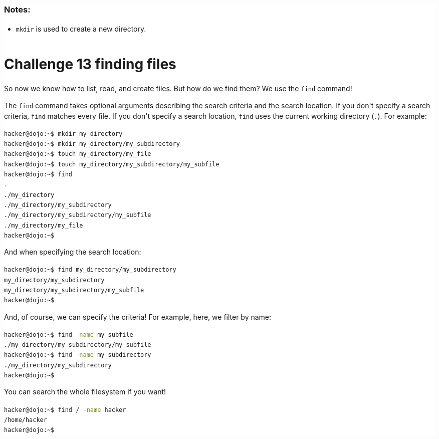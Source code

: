 ### Notes:

- `mkdir` is used to create a new directory.



# Challenge 13 finding files

So now we know how to list, read, and create files.
But how do we find them?
We use the `find` command!

The `find` command takes optional arguments describing the search criteria and the search location.
If you don't specify a search criteria, `find` matches every file.
If you don't specify a search location, `find` uses the current working directory (`.`).
For example:

```sh
hacker@dojo:~$ mkdir my_directory
hacker@dojo:~$ mkdir my_directory/my_subdirectory
hacker@dojo:~$ touch my_directory/my_file
hacker@dojo:~$ touch my_directory/my_subdirectory/my_subfile
hacker@dojo:~$ find
.
./my_directory
./my_directory/my_subdirectory
./my_directory/my_subdirectory/my_subfile
./my_directory/my_file
hacker@dojo:~$
```

And when specifying the search location:

```sh
hacker@dojo:~$ find my_directory/my_subdirectory
my_directory/my_subdirectory
my_directory/my_subdirectory/my_subfile
hacker@dojo:~$
```

And, of course, we can specify the criteria!
For example, here, we filter by name:

```sh
hacker@dojo:~$ find -name my_subfile
./my_directory/my_subdirectory/my_subfile
hacker@dojo:~$ find -name my_subdirectory
./my_directory/my_subdirectory
hacker@dojo:~$
```

You can search the whole filesystem if you want!

```sh
hacker@dojo:~$ find / -name hacker
/home/hacker
hacker@dojo:~$
```
